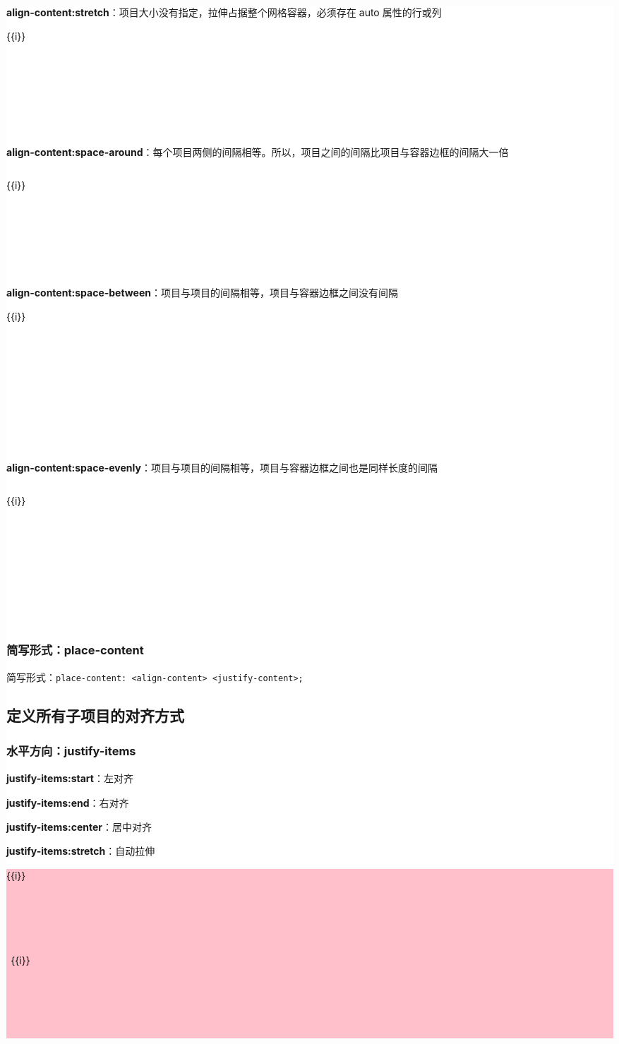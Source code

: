 **align-content:stretch**：项目大小没有指定，拉伸占据整个网格容器，必须存在 auto 属性的行或列

<div class="grid-border grid-container" style="height:150px;display:grid;grid-template-columns:50px 50px 50px;grid-template-rows:auto 50px;align-content:stretch;">
    <div class="grid-border grid-item" v-for="i in 6" :class="`grid-color-${i}`">{{i}}</div>
</div>

**align-content:space-around**：每个项目两侧的间隔相等。所以，项目之间的间隔比项目与容器边框的间隔大一倍

<div class="grid-border grid-container" style="height:150px;display:grid;grid-template-columns:50px 50px 50px;grid-template-rows:50px 50px;align-content:space-around;">
    <div class="grid-border grid-item" v-for="i in 6" :class="`grid-color-${i}`">{{i}}</div>
</div>

**align-content:space-between**：项目与项目的间隔相等，项目与容器边框之间没有间隔

<div class="grid-border grid-container" style="height:200px;display:grid;grid-template-columns:50px 50px 50px;grid-template-rows:50px 50px 50px;align-content:space-between;">
    <div class="grid-border grid-item" v-for="i in 9" :class="`grid-color-${i}`">{{i}}</div>
</div>

**align-content:space-evenly**：项目与项目的间隔相等，项目与容器边框之间也是同样长度的间隔

<div class="grid-border grid-container" style="height:200px;display:grid;grid-template-columns:50px 50px 50px;grid-template-rows:50px 50px 50px;align-content:space-evenly;">
    <div class="grid-border grid-item" v-for="i in 9" :class="`grid-color-${i}`">{{i}}</div>
</div>

### 简写形式：place-content

简写形式：`place-content: <align-content> <justify-content>;`

## 定义所有子项目的对齐方式

### 水平方向：justify-items

**justify-items:start**：左对齐

**justify-items:end**：右对齐

**justify-items:center**：居中对齐

**justify-items:stretch**：自动拉伸

<div class="grid-border grid-container grid-layout-around">

<div style="background-color:pink">
<div style="display:grid;grid-template-columns:40px 40px 40px;grid-template-rows:40px 40px 40px;justify-items:start;">
    <div class="grid-border grid-item" v-for="i in 9" :class="`grid-color-${i}`">{{i}}</div>
</div>
</div>

<div style="background-color:pink">
<div style="display:grid;grid-template-columns:40px 40px 40px;grid-template-rows:40px 40px 40px;justify-items:center;">
    <div class="grid-border grid-item" v-for="i in 9" :class="`grid-color-${i}`">{{i}}</div>
</div>
</div>
